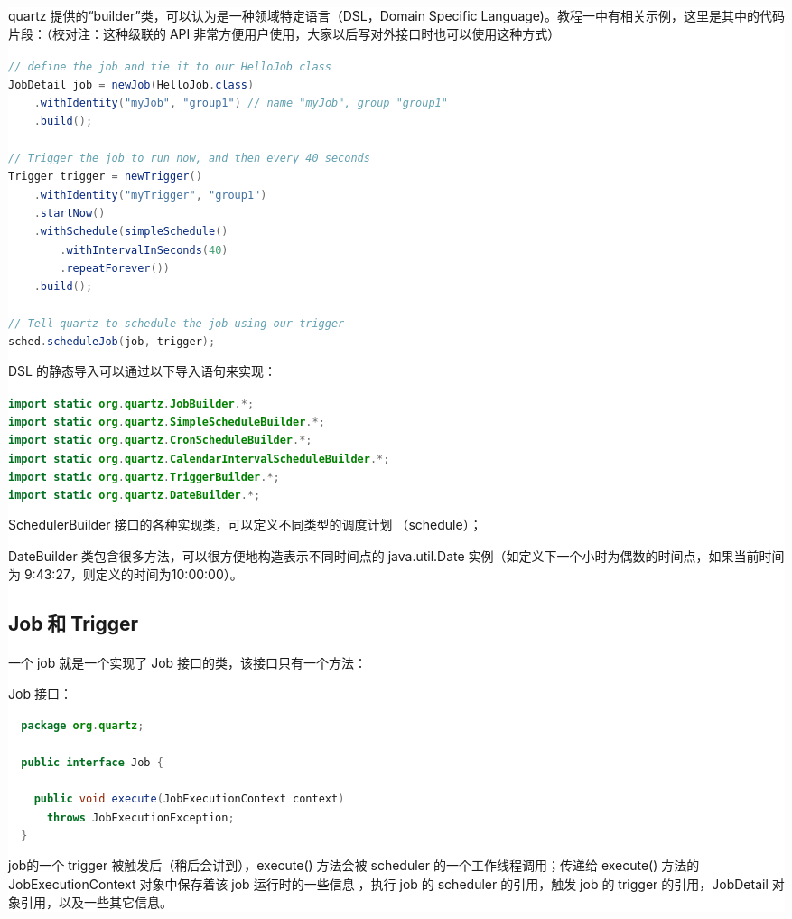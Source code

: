 quartz 提供的“builder”类，可以认为是一种领域特定语言（DSL，Domain Specific Language)。教程一中有相关示例，这里是其中的代码片段：（校对注：这种级联的 API
非常方便用户使用，大家以后写对外接口时也可以使用这种方式）

```java
// define the job and tie it to our HelloJob class
JobDetail job = newJob(HelloJob.class)
    .withIdentity("myJob", "group1") // name "myJob", group "group1"
    .build();

// Trigger the job to run now, and then every 40 seconds
Trigger trigger = newTrigger()
    .withIdentity("myTrigger", "group1")
    .startNow()
    .withSchedule(simpleSchedule()
        .withIntervalInSeconds(40)
        .repeatForever())            
    .build();

// Tell quartz to schedule the job using our trigger
sched.scheduleJob(job, trigger);
```

DSL 的静态导入可以通过以下导入语句来实现：

```java
import static org.quartz.JobBuilder.*;
import static org.quartz.SimpleScheduleBuilder.*;
import static org.quartz.CronScheduleBuilder.*;
import static org.quartz.CalendarIntervalScheduleBuilder.*;
import static org.quartz.TriggerBuilder.*;
import static org.quartz.DateBuilder.*;
```

SchedulerBuilder 接口的各种实现类，可以定义不同类型的调度计划 （schedule）；

DateBuilder 类包含很多方法，可以很方便地构造表示不同时间点的 java.util.Date 实例（如定义下一个小时为偶数的时间点，如果当前时间为 9:43:27，则定义的时间为10:00:00）。

## Job 和 Trigger

一个 job 就是一个实现了 Job 接口的类，该接口只有一个方法：

Job 接口：

```java
  package org.quartz;

  public interface Job {

    public void execute(JobExecutionContext context)
      throws JobExecutionException;
  }
```

job的一个 trigger 被触发后（稍后会讲到），execute() 方法会被 scheduler 的一个工作线程调用；传递给 execute() 方法的 JobExecutionContext 对象中保存着该 job 运行时的一些信息
，执行 job 的 scheduler 的引用，触发 job 的 trigger 的引用，JobDetail 对象引用，以及一些其它信息。
